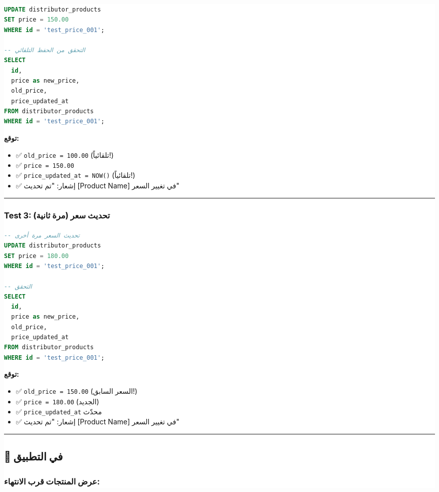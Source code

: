```sql
UPDATE distributor_products
SET price = 150.00
WHERE id = 'test_price_001';

-- التحقق من الحفظ التلقائي
SELECT 
  id, 
  price as new_price, 
  old_price, 
  price_updated_at
FROM distributor_products
WHERE id = 'test_price_001';
```

**توقع:**
- ✅ `old_price = 100.00` (تلقائياً!)
- ✅ `price = 150.00`
- ✅ `price_updated_at = NOW()` (تلقائياً!)
- ✅ إشعار: "تم تحديث [Product Name] في تغيير السعر"

---

### Test 3: تحديث سعر (مرة ثانية)

```sql
-- تحديث السعر مرة أخرى
UPDATE distributor_products
SET price = 180.00
WHERE id = 'test_price_001';

-- التحقق
SELECT 
  id, 
  price as new_price, 
  old_price, 
  price_updated_at
FROM distributor_products
WHERE id = 'test_price_001';
```

**توقع:**
- ✅ `old_price = 150.00` (السعر السابق!)
- ✅ `price = 180.00` (الجديد)
- ✅ `price_updated_at` محدّث
- ✅ إشعار: "تم تحديث [Product Name] في تغيير السعر"

---

## 📱 في التطبيق

### عرض المنتجات قرب الانتهاء:
